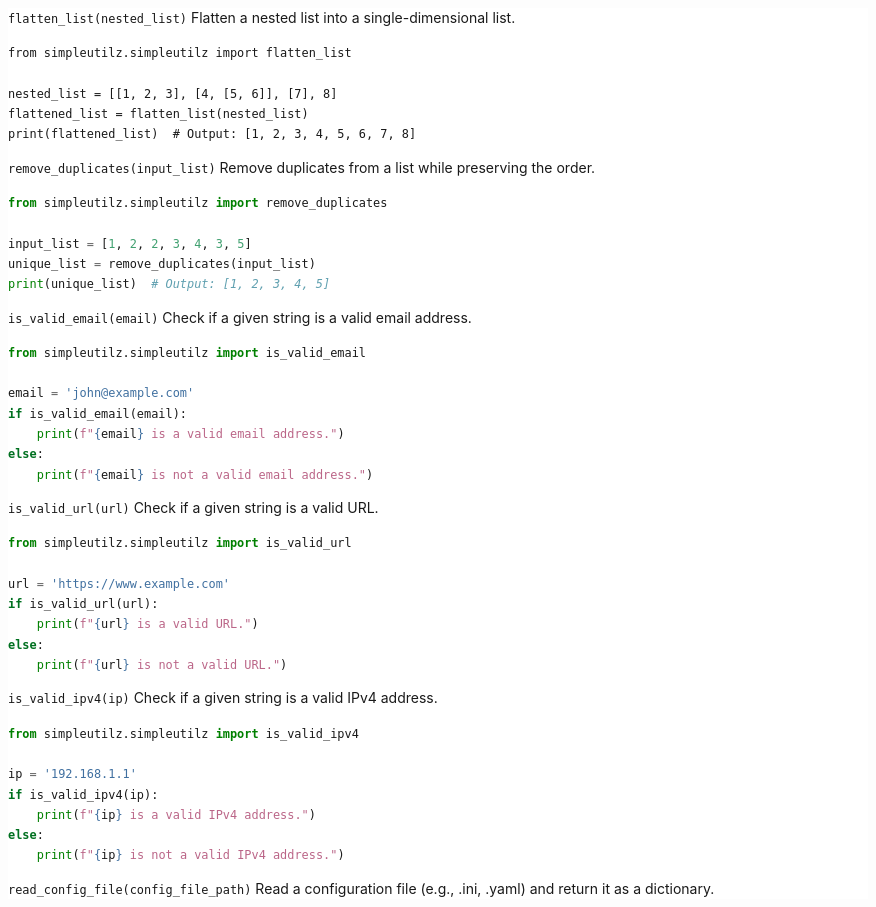 `flatten_list(nested_list)`
Flatten a nested list into a single-dimensional list.

```
from simpleutilz.simpleutilz import flatten_list

nested_list = [[1, 2, 3], [4, [5, 6]], [7], 8]
flattened_list = flatten_list(nested_list)
print(flattened_list)  # Output: [1, 2, 3, 4, 5, 6, 7, 8]
```
`remove_duplicates(input_list)`
Remove duplicates from a list while preserving the order.
```py
from simpleutilz.simpleutilz import remove_duplicates

input_list = [1, 2, 2, 3, 4, 3, 5]
unique_list = remove_duplicates(input_list)
print(unique_list)  # Output: [1, 2, 3, 4, 5]
```
`is_valid_email(email)`
Check if a given string is a valid email address.

```py
from simpleutilz.simpleutilz import is_valid_email

email = 'john@example.com'
if is_valid_email(email):
    print(f"{email} is a valid email address.")
else:
    print(f"{email} is not a valid email address.")
```
`is_valid_url(url)`
Check if a given string is a valid URL.

```py
from simpleutilz.simpleutilz import is_valid_url

url = 'https://www.example.com'
if is_valid_url(url):
    print(f"{url} is a valid URL.")
else:
    print(f"{url} is not a valid URL.")
```
`is_valid_ipv4(ip)`
Check if a given string is a valid IPv4 address.

```py
from simpleutilz.simpleutilz import is_valid_ipv4

ip = '192.168.1.1'
if is_valid_ipv4(ip):
    print(f"{ip} is a valid IPv4 address.")
else:
    print(f"{ip} is not a valid IPv4 address.")
```
`read_config_file(config_file_path)`
Read a configuration file (e.g., .ini, .yaml) and return it as a dictionary.

